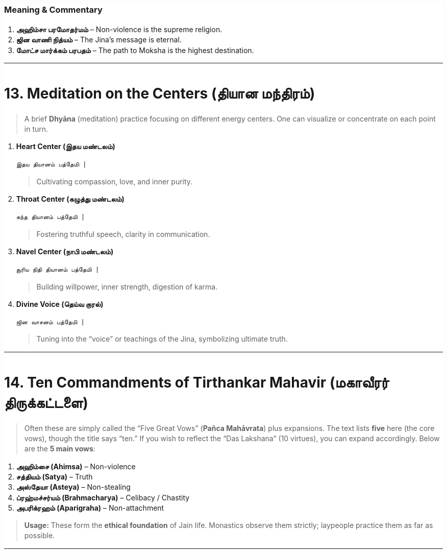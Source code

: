 ### **Meaning & Commentary**  
1. **அஹிம்சா பரமோதர்மம்** – Non-violence is the supreme religion.  
2. **ஜின வாணி நித்யம்** – The Jina’s message is eternal.  
3. **மோட்ச மார்க்கம் பரபதம்** – The path to Moksha is the highest destination.

---

# **13. Meditation on the Centers (தியான மந்திரம்)**

> A brief **Dhyāna** (meditation) practice focusing on different energy centers. One can visualize or concentrate on each point in turn.

1. **Heart Center (இதய மண்டலம்)**  
   ```
   இதய தியானம் பத்தேமி |
   ```  
   > Cultivating compassion, love, and inner purity.  

2. **Throat Center (கழுத்து மண்டலம்)**  
   ```
   கந்த தியானம் பத்தேமி |
   ```  
   > Fostering truthful speech, clarity in communication.  

3. **Navel Center (நாபி மண்டலம்)**  
   ```
   சூரிய நிதி தியானம் பத்தேமி |
   ```  
   > Building willpower, inner strength, digestion of karma.  

4. **Divine Voice (தெய்வ குரல்)**  
   ```
   ஜின வாசனம் பத்தேமி |
   ```  
   > Tuning into the “voice” or teachings of the Jina, symbolizing ultimate truth.

---

# **14. Ten Commandments of Tirthankar Mahavir (மகாவீரர் திருக்கட்டளை)**

> Often these are simply called the “Five Great Vows” (**Pañca Mahāvrata**) plus expansions. The text lists **five** here (the core vows), though the title says “ten.” If you wish to reflect the “Das Lakshana” (10 virtues), you can expand accordingly. Below are the **5 main vows**:

1. **அஹிம்சை (Ahimsa)** – Non-violence  
2. **சத்தியம் (Satya)** – Truth  
3. **அஸ்தேயா (Asteya)** – Non-stealing  
4. **ப்ரஹ்மச்சர்யம் (Brahmacharya)** – Celibacy / Chastity  
5. **அபரிக்ரஹம் (Aparigraha)** – Non-attachment  

> **Usage:** These form the **ethical foundation** of Jain life. Monastics observe them strictly; laypeople practice them as far as possible.

---